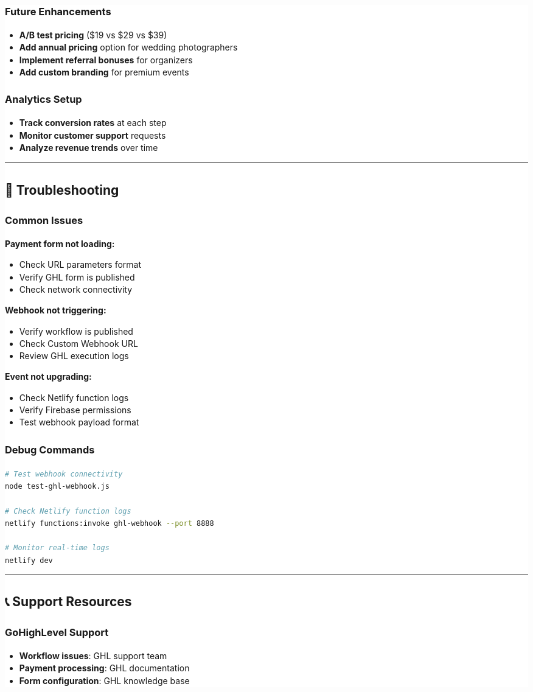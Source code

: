 ### Future Enhancements
- **A/B test pricing** ($19 vs $29 vs $39)
- **Add annual pricing** option for wedding photographers
- **Implement referral bonuses** for organizers
- **Add custom branding** for premium events

### Analytics Setup
- **Track conversion rates** at each step
- **Monitor customer support** requests
- **Analyze revenue trends** over time

---

## 🚨 Troubleshooting

### Common Issues

**Payment form not loading:**
- Check URL parameters format
- Verify GHL form is published
- Check network connectivity

**Webhook not triggering:**
- Verify workflow is published
- Check Custom Webhook URL
- Review GHL execution logs

**Event not upgrading:**
- Check Netlify function logs
- Verify Firebase permissions
- Test webhook payload format

### Debug Commands
```bash
# Test webhook connectivity
node test-ghl-webhook.js

# Check Netlify function logs  
netlify functions:invoke ghl-webhook --port 8888

# Monitor real-time logs
netlify dev
```

---

## 📞 Support Resources

### GoHighLevel Support
- **Workflow issues**: GHL support team
- **Payment processing**: GHL documentation
- **Form configuration**: GHL knowledge base
